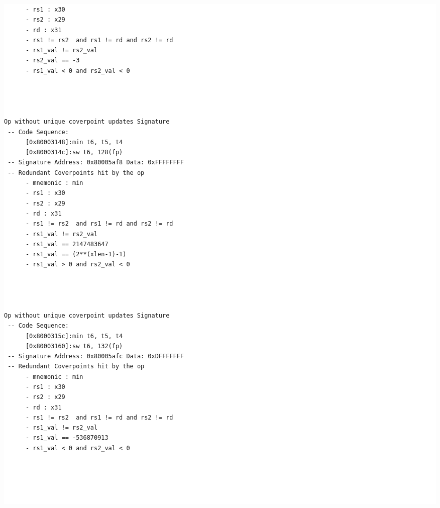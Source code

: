 ```
      - rs1 : x30
      - rs2 : x29
      - rd : x31
      - rs1 != rs2  and rs1 != rd and rs2 != rd
      - rs1_val != rs2_val
      - rs2_val == -3
      - rs1_val < 0 and rs2_val < 0




Op without unique coverpoint updates Signature
 -- Code Sequence:
      [0x80003148]:min t6, t5, t4
      [0x8000314c]:sw t6, 128(fp)
 -- Signature Address: 0x80005af8 Data: 0xFFFFFFFF
 -- Redundant Coverpoints hit by the op
      - mnemonic : min
      - rs1 : x30
      - rs2 : x29
      - rd : x31
      - rs1 != rs2  and rs1 != rd and rs2 != rd
      - rs1_val != rs2_val
      - rs1_val == 2147483647
      - rs1_val == (2**(xlen-1)-1)
      - rs1_val > 0 and rs2_val < 0




Op without unique coverpoint updates Signature
 -- Code Sequence:
      [0x8000315c]:min t6, t5, t4
      [0x80003160]:sw t6, 132(fp)
 -- Signature Address: 0x80005afc Data: 0xDFFFFFFF
 -- Redundant Coverpoints hit by the op
      - mnemonic : min
      - rs1 : x30
      - rs2 : x29
      - rd : x31
      - rs1 != rs2  and rs1 != rd and rs2 != rd
      - rs1_val != rs2_val
      - rs1_val == -536870913
      - rs1_val < 0 and rs2_val < 0






```
